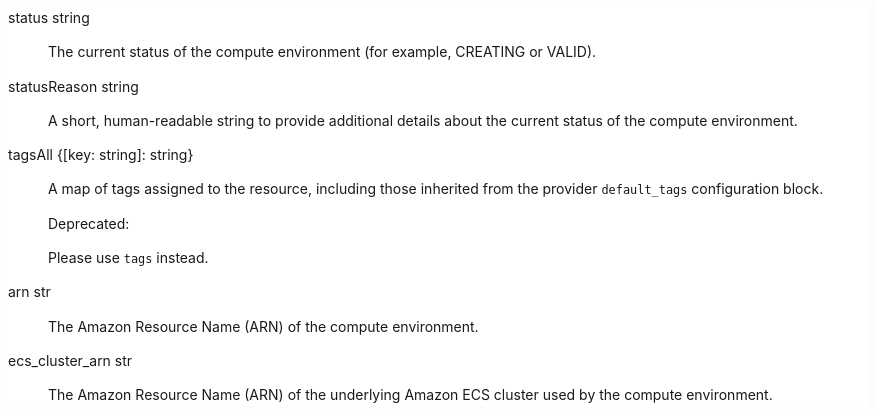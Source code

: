 </dd><dt class="property-"
            title="">
        <span id="status_nodejs">
<a data-swiftype-name="resource-property" data-swiftype-type="text" href="#status_nodejs" style="color: inherit; text-decoration: inherit;">status</a>
</span>
        <span class="property-indicator"></span>
        <span class="property-type">string</span>
    </dt>
    <dd><p>The current status of the compute environment (for example, CREATING or VALID).</p>
</dd><dt class="property-"
            title="">
        <span id="statusreason_nodejs">
<a data-swiftype-name="resource-property" data-swiftype-type="text" href="#statusreason_nodejs" style="color: inherit; text-decoration: inherit;">status<wbr>Reason</a>
</span>
        <span class="property-indicator"></span>
        <span class="property-type">string</span>
    </dt>
    <dd><p>A short, human-readable string to provide additional details about the current status of the compute environment.</p>
</dd><dt class="property- property-deprecated"
            title=", Deprecated">
        <span id="tagsall_nodejs">
<a data-swiftype-name="resource-property" data-swiftype-type="text" href="#tagsall_nodejs" style="color: inherit; text-decoration: inherit;">tags<wbr>All</a>
</span>
        <span class="property-indicator"></span>
        <span class="property-type">{[key: string]: string}</span>
    </dt>
    <dd><p>A map of tags assigned to the resource, including those inherited from the provider <code>default_tags</code> configuration block.</p>
<p class="property-message">Deprecated:<p>Please use <code>tags</code> instead.</p>
</p></dd></dl>
</pulumi-choosable>
</div>

<div>
<pulumi-choosable type="language" values="python">
<dl class="resources-properties"><dt class="property-"
            title="">
        <span id="arn_python">
<a data-swiftype-name="resource-property" data-swiftype-type="text" href="#arn_python" style="color: inherit; text-decoration: inherit;">arn</a>
</span>
        <span class="property-indicator"></span>
        <span class="property-type">str</span>
    </dt>
    <dd><p>The Amazon Resource Name (ARN) of the compute environment.</p>
</dd><dt class="property-"
            title="">
        <span id="ecs_cluster_arn_python">
<a data-swiftype-name="resource-property" data-swiftype-type="text" href="#ecs_cluster_arn_python" style="color: inherit; text-decoration: inherit;">ecs_<wbr>cluster_<wbr>arn</a>
</span>
        <span class="property-indicator"></span>
        <span class="property-type">str</span>
    </dt>
    <dd><p>The Amazon Resource Name (ARN) of the underlying Amazon ECS cluster used by the compute environment.</p>
</dd><dt class="property-"
            title="">
        <span id="id_python">